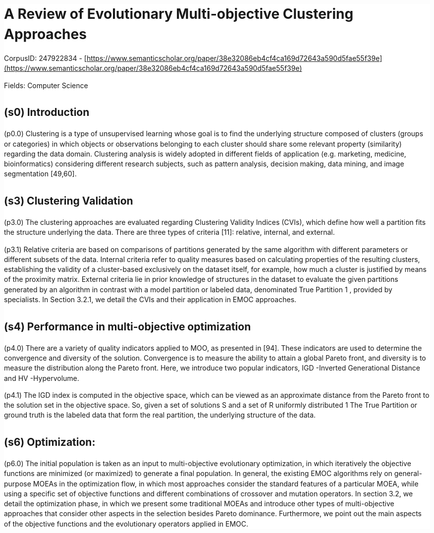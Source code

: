# A Review of Evolutionary Multi-objective Clustering Approaches

CorpusID: 247922834 - [https://www.semanticscholar.org/paper/38e32086eb4cf4ca169d72643a590d5fae55f39e](https://www.semanticscholar.org/paper/38e32086eb4cf4ca169d72643a590d5fae55f39e)

Fields: Computer Science

## (s0) Introduction
(p0.0) Clustering is a type of unsupervised learning whose goal is to find the underlying structure composed of clusters (groups or categories) in which objects or observations belonging to each cluster should share some relevant property (similarity) regarding the data domain. Clustering analysis is widely adopted in different fields of application (e.g. marketing, medicine, bioinformatics) considering different research subjects, such as pattern analysis, decision making, data mining, and image segmentation [49,60].
## (s3) Clustering Validation
(p3.0) The clustering approaches are evaluated regarding Clustering Validity Indices (CVIs), which define how well a partition fits the structure underlying the data. There are three types of criteria [11]: relative, internal, and external.

(p3.1) Relative criteria are based on comparisons of partitions generated by the same algorithm with different parameters or different subsets of the data. Internal criteria refer to quality measures based on calculating properties of the resulting clusters, establishing the validity of a cluster-based exclusively on the dataset itself, for example, how much a cluster is justified by means of the proximity matrix. External criteria lie in prior knowledge of structures in the dataset to evaluate the given partitions generated by an algorithm in contrast with a model partition or labeled data, denominated True Partition 1 , provided by specialists. In Section 3.2.1, we detail the CVIs and their application in EMOC approaches.
## (s4) Performance in multi-objective optimization
(p4.0) There are a variety of quality indicators applied to MOO, as presented in [94]. These indicators are used to determine the convergence and diversity of the solution. Convergence is to measure the ability to attain a global Pareto front, and diversity is to measure the distribution along the Pareto front. Here, we introduce two popular indicators, IGD -Inverted Generational Distance and HV -Hypervolume.

(p4.1) The IGD index is computed in the objective space, which can be viewed as an approximate distance from the Pareto front to the solution set in the objective space. So, given a set of solutions S and a set of R uniformly distributed 1 The True Partition or ground truth is the labeled data that form the real partition, the underlying structure of the data.
## (s6) Optimization:
(p6.0) The initial population is taken as an input to multi-objective evolutionary optimization, in which iteratively the objective functions are minimized (or maximized) to generate a final population. In general, the existing EMOC algorithms rely on general-purpose MOEAs in the optimization flow, in which most approaches consider the standard features of a particular MOEA, while using a specific set of objective functions and different combinations of crossover and mutation operators. In section 3.2, we detail the optimization phase, in which we present some traditional MOEAs and introduce other types of multi-objective approaches that consider other aspects in the selection besides Pareto dominance. Furthermore, we point out the main aspects of the objective functions and the evolutionary operators applied in EMOC.
